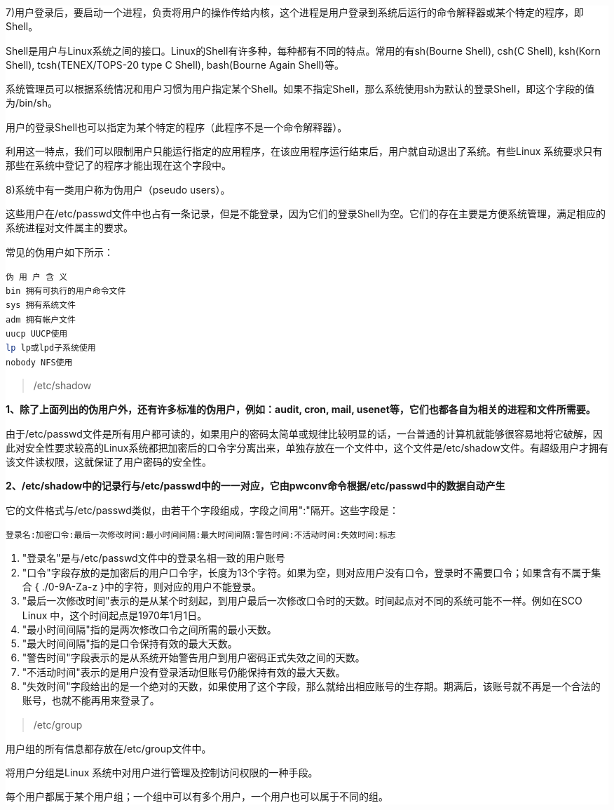 7)用户登录后，要启动一个进程，负责将用户的操作传给内核，这个进程是用户登录到系统后运行的命令解释器或某个特定的程序，即Shell。

Shell是用户与Linux系统之间的接口。Linux的Shell有许多种，每种都有不同的特点。常用的有sh(Bourne Shell), csh(C Shell), ksh(Korn Shell), tcsh(TENEX/TOPS-20 type C Shell), bash(Bourne Again Shell)等。

系统管理员可以根据系统情况和用户习惯为用户指定某个Shell。如果不指定Shell，那么系统使用sh为默认的登录Shell，即这个字段的值为/bin/sh。

用户的登录Shell也可以指定为某个特定的程序（此程序不是一个命令解释器）。

利用这一特点，我们可以限制用户只能运行指定的应用程序，在该应用程序运行结束后，用户就自动退出了系统。有些Linux 系统要求只有那些在系统中登记了的程序才能出现在这个字段中。

8)系统中有一类用户称为伪用户（pseudo users）。

这些用户在/etc/passwd文件中也占有一条记录，但是不能登录，因为它们的登录Shell为空。它们的存在主要是方便系统管理，满足相应的系统进程对文件属主的要求。

常见的伪用户如下所示：

```bash
伪 用 户 含 义
bin 拥有可执行的用户命令文件
sys 拥有系统文件
adm 拥有帐户文件
uucp UUCP使用
lp lp或lpd子系统使用
nobody NFS使用
```



> /etc/shadow

**1、除了上面列出的伪用户外，还有许多标准的伪用户，例如：audit, cron, mail, usenet等，它们也都各自为相关的进程和文件所需要。**

由于/etc/passwd文件是所有用户都可读的，如果用户的密码太简单或规律比较明显的话，一台普通的计算机就能够很容易地将它破解，因此对安全性要求较高的Linux系统都把加密后的口令字分离出来，单独存放在一个文件中，这个文件是/etc/shadow文件。有超级用户才拥有该文件读权限，这就保证了用户密码的安全性。

**2、/etc/shadow中的记录行与/etc/passwd中的一一对应，它由pwconv命令根据/etc/passwd中的数据自动产生**

它的文件格式与/etc/passwd类似，由若干个字段组成，字段之间用":"隔开。这些字段是：

```
登录名:加密口令:最后一次修改时间:最小时间间隔:最大时间间隔:警告时间:不活动时间:失效时间:标志
```

1. "登录名"是与/etc/passwd文件中的登录名相一致的用户账号
2. "口令"字段存放的是加密后的用户口令字，长度为13个字符。如果为空，则对应用户没有口令，登录时不需要口令；如果含有不属于集合 { ./0-9A-Za-z }中的字符，则对应的用户不能登录。
3. "最后一次修改时间"表示的是从某个时刻起，到用户最后一次修改口令时的天数。时间起点对不同的系统可能不一样。例如在SCO Linux 中，这个时间起点是1970年1月1日。
4. "最小时间间隔"指的是两次修改口令之间所需的最小天数。
5. "最大时间间隔"指的是口令保持有效的最大天数。
6. "警告时间"字段表示的是从系统开始警告用户到用户密码正式失效之间的天数。
7. "不活动时间"表示的是用户没有登录活动但账号仍能保持有效的最大天数。
8. "失效时间"字段给出的是一个绝对的天数，如果使用了这个字段，那么就给出相应账号的生存期。期满后，该账号就不再是一个合法的账号，也就不能再用来登录了。



> /etc/group

用户组的所有信息都存放在/etc/group文件中。

将用户分组是Linux 系统中对用户进行管理及控制访问权限的一种手段。

每个用户都属于某个用户组；一个组中可以有多个用户，一个用户也可以属于不同的组。
